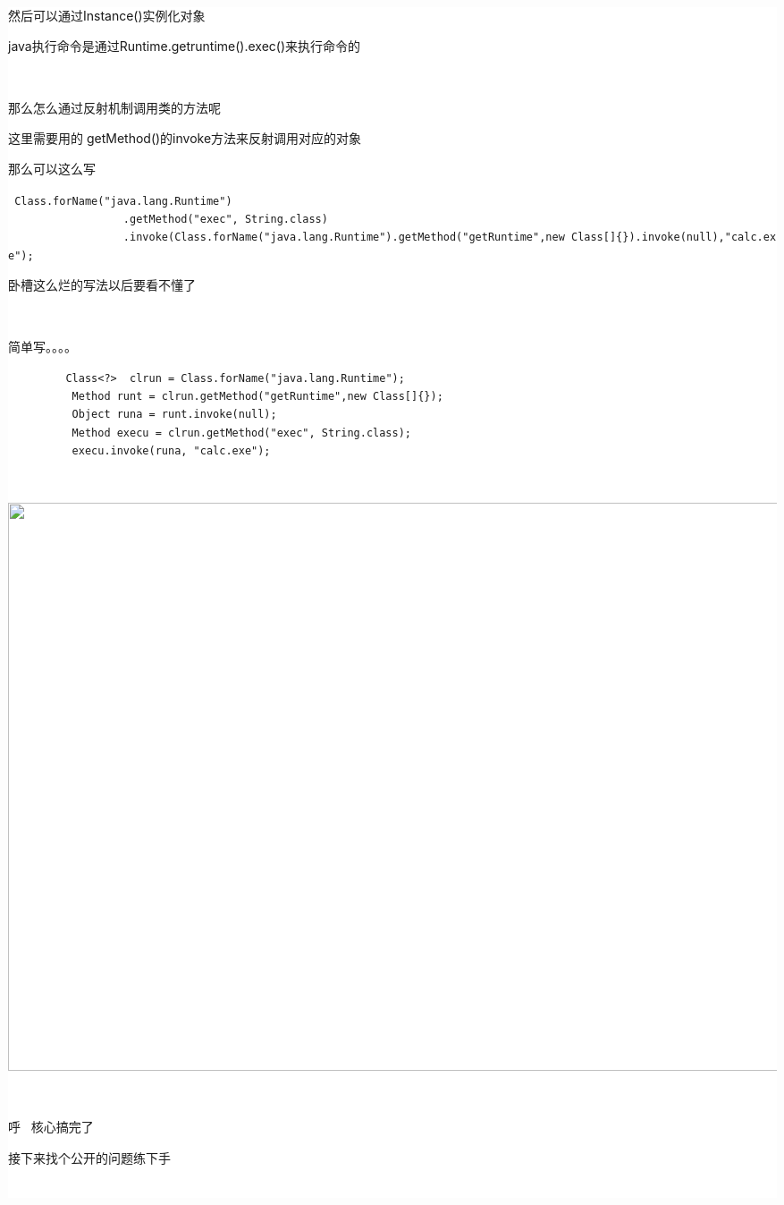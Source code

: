 然后可以通过Instance()实例化对象

java执行命令是通过Runtime.getruntime().exec()来执行命令的

&nbsp;

那么怎么通过反射机制调用类的方法呢

这里需要用的 getMethod()的invoke方法来反射调用对应的对象

那么可以这么写

<pre class="pure-highlightjs"><code class=""> Class.forName("java.lang.Runtime")
	              .getMethod("exec", String.class)
	              .invoke(Class.forName("java.lang.Runtime").getMethod("getRuntime",new Class[]{}).invoke(null),"calc.exe");</code></pre>

卧槽这么烂的写法以后要看不懂了

&nbsp;

简单写。。。。

<pre class="pure-highlightjs"><code class="">	      Class&lt;?&gt;  clrun = Class.forName("java.lang.Runtime");
	      Method runt = clrun.getMethod("getRuntime",new Class[]{});
	      Object runa = runt.invoke(null);
	      Method execu = clrun.getMethod("exec", String.class);
	      execu.invoke(runa, "calc.exe");</code></pre>

&nbsp;

<img class="alignnone size-full wp-image-339" src="http://www.cuijianxiong.top/wp-content/uploads/2018/12/111-4.png" alt="" width="1255" height="635" srcset="http://www.cuijianxiong.top/wp-content/uploads/2018/12/111-4.png 1255w, http://www.cuijianxiong.top/wp-content/uploads/2018/12/111-4-300x152.png 300w, http://www.cuijianxiong.top/wp-content/uploads/2018/12/111-4-768x389.png 768w, http://www.cuijianxiong.top/wp-content/uploads/2018/12/111-4-1024x518.png 1024w, http://www.cuijianxiong.top/wp-content/uploads/2018/12/111-4-1200x607.png 1200w" sizes="(max-width: 709px) 85vw, (max-width: 909px) 67vw, (max-width: 1362px) 62vw, 840px" /> 

&nbsp;

呼   核心搞完了

接下来找个公开的问题练下手

&nbsp;

<code class=""></code>